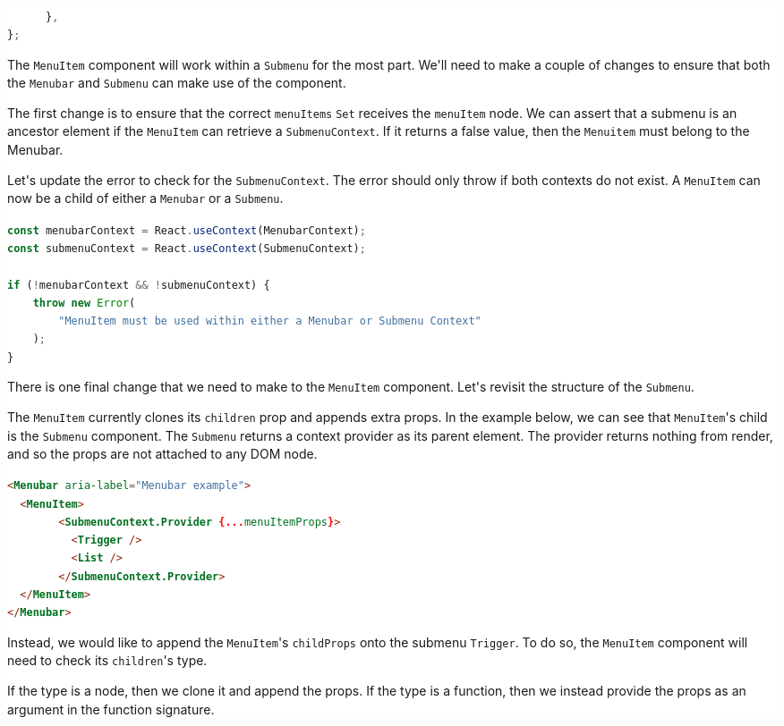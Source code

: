 ```javascript
	  },
};
```


The `MenuItem` component will work within a `Submenu` for the most part. We'll need to make a couple of changes to ensure that both the `Menubar` and `Submenu` can make use of the component.


The first change is to ensure that the correct `menuItems` `Set` receives the `menuItem` node. We can assert that a submenu is an ancestor element if the `MenuItem` can retrieve a `SubmenuContext`. If it returns a false value, then the `Menuitem` must belong to the Menubar.


Let's update the error to check for the `SubmenuContext`. The error should only throw if both contexts do not exist. A `MenuItem` can now be a child of either a `Menubar` or a `Submenu`. 


```javascript
const menubarContext = React.useContext(MenubarContext);
const submenuContext = React.useContext(SubmenuContext);

if (!menubarContext && !submenuContext) {
    throw new Error(
        "MenuItem must be used within either a Menubar or Submenu Context"
    );
}
```


There is one final change that we need to make to the `MenuItem` component. Let's revisit the structure of the `Submenu`.


The `MenuItem` currently clones its `children` prop and appends extra props. In the example below, we can see that `MenuItem`'s child is the `Submenu` component. The `Submenu` returns a context provider as its parent element. The provider returns nothing from render, and so the props are not attached to any DOM node.


```html
<Menubar aria-label="Menubar example">
  <MenuItem>
		<SubmenuContext.Provider {...menuItemProps}>
		  <Trigger />
		  <List />
		</SubmenuContext.Provider>
  </MenuItem> 
</Menubar>
```


Instead, we would like to append the `MenuItem`'s `childProps` onto the submenu `Trigger`. To do so, the `MenuItem` component will need to check its `children`'s type.


If the type is a node, then we clone it and append the props. If the type is a function, then we instead provide the props as an argument in the function signature.

